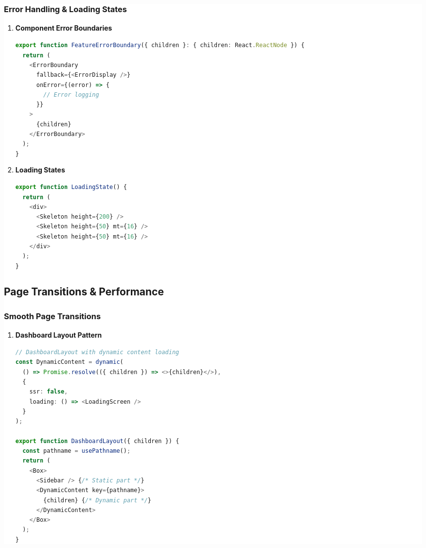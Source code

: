 ### Error Handling & Loading States

1. **Component Error Boundaries**

   ```typescript
   export function FeatureErrorBoundary({ children }: { children: React.ReactNode }) {
     return (
       <ErrorBoundary
         fallback={<ErrorDisplay />}
         onError={(error) => {
           // Error logging
         }}
       >
         {children}
       </ErrorBoundary>
     );
   }
   ```

2. **Loading States**
   ```typescript
   export function LoadingState() {
     return (
       <div>
         <Skeleton height={200} />
         <Skeleton height={50} mt={16} />
         <Skeleton height={50} mt={16} />
       </div>
     );
   }
   ```

## Page Transitions & Performance

### Smooth Page Transitions

1. **Dashboard Layout Pattern**

   ```typescript
   // DashboardLayout with dynamic content loading
   const DynamicContent = dynamic(
     () => Promise.resolve(({ children }) => <>{children}</>),
     {
       ssr: false,
       loading: () => <LoadingScreen />
     }
   );

   export function DashboardLayout({ children }) {
     const pathname = usePathname();
     return (
       <Box>
         <Sidebar /> {/* Static part */}
         <DynamicContent key={pathname}>
           {children} {/* Dynamic part */}
         </DynamicContent>
       </Box>
     );
   }
   ```
